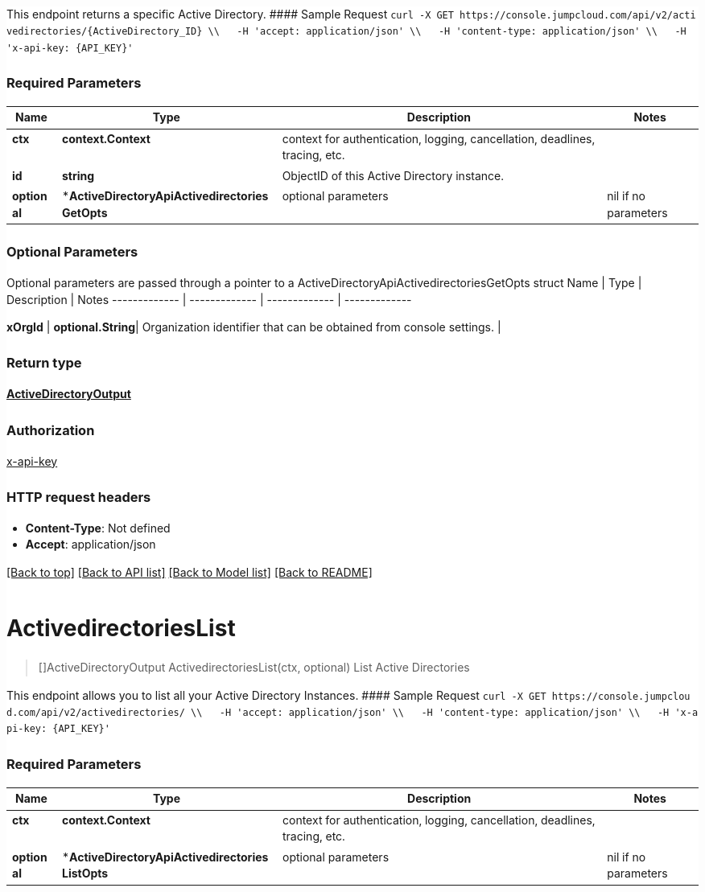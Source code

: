 This endpoint returns a specific Active Directory.  #### Sample Request  ``` curl -X GET https://console.jumpcloud.com/api/v2/activedirectories/{ActiveDirectory_ID} \\   -H 'accept: application/json' \\   -H 'content-type: application/json' \\   -H 'x-api-key: {API_KEY}'   ```

### Required Parameters

Name | Type | Description  | Notes
------------- | ------------- | ------------- | -------------
 **ctx** | **context.Context** | context for authentication, logging, cancellation, deadlines, tracing, etc.
  **id** | **string**| ObjectID of this Active Directory instance. | 
 **optional** | ***ActiveDirectoryApiActivedirectoriesGetOpts** | optional parameters | nil if no parameters

### Optional Parameters
Optional parameters are passed through a pointer to a ActiveDirectoryApiActivedirectoriesGetOpts struct
Name | Type | Description  | Notes
------------- | ------------- | ------------- | -------------

 **xOrgId** | **optional.String**| Organization identifier that can be obtained from console settings. | 

### Return type

[**ActiveDirectoryOutput**](active-directory-output.md)

### Authorization

[x-api-key](../README.md#x-api-key)

### HTTP request headers

 - **Content-Type**: Not defined
 - **Accept**: application/json

[[Back to top]](#) [[Back to API list]](../README.md#documentation-for-api-endpoints) [[Back to Model list]](../README.md#documentation-for-models) [[Back to README]](../README.md)

# **ActivedirectoriesList**
> []ActiveDirectoryOutput ActivedirectoriesList(ctx, optional)
List Active Directories

This endpoint allows you to list all your Active Directory Instances.  #### Sample Request ``` curl -X GET https://console.jumpcloud.com/api/v2/activedirectories/ \\   -H 'accept: application/json' \\   -H 'content-type: application/json' \\   -H 'x-api-key: {API_KEY}'   ```

### Required Parameters

Name | Type | Description  | Notes
------------- | ------------- | ------------- | -------------
 **ctx** | **context.Context** | context for authentication, logging, cancellation, deadlines, tracing, etc.
 **optional** | ***ActiveDirectoryApiActivedirectoriesListOpts** | optional parameters | nil if no parameters
